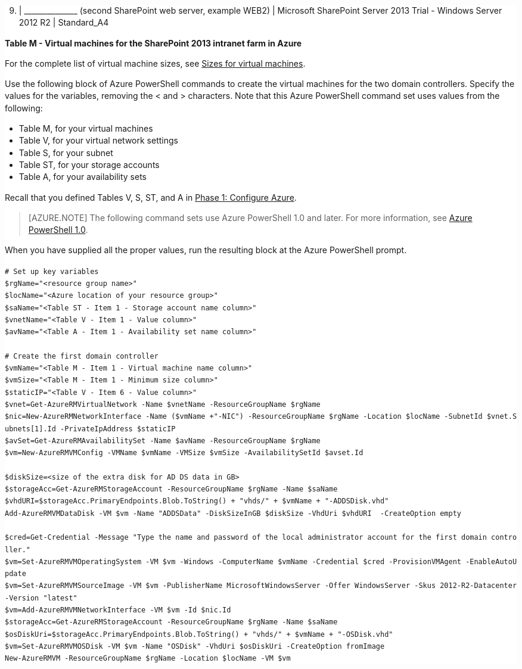 9. | ______________ (second SharePoint web server, example WEB2) | Microsoft SharePoint Server 2013 Trial - Windows Server 2012 R2 | Standard_A4

**Table M - Virtual machines for the SharePoint 2013 intranet farm in Azure**

For the complete list of virtual machine sizes, see [Sizes for virtual machines](/documentation/articles/virtual-machines-linux-sizes).

Use the following block of Azure PowerShell commands to create the virtual machines for the two domain controllers. Specify the values for the variables, removing the < and > characters. Note that this Azure PowerShell command set uses values from the following:

- Table M, for your virtual machines
- Table V, for your virtual network settings
- Table S, for your subnet
- Table ST, for your storage accounts
- Table A, for your availability sets

Recall that you defined Tables V, S, ST, and A in [Phase 1: Configure Azure](/documentation/articles/virtual-machines-windows-ps-sp-intranet-ph1).

> [AZURE.NOTE] The following command sets use Azure PowerShell 1.0 and later. For more information, see [Azure PowerShell 1.0](https://azure.microsoft.com/blog/azps-1-0/).

When you have supplied all the proper values, run the resulting block at the Azure PowerShell prompt.

	# Set up key variables
	$rgName="<resource group name>"
	$locName="<Azure location of your resource group>"
	$saName="<Table ST - Item 1 - Storage account name column>"
	$vnetName="<Table V - Item 1 - Value column>"
	$avName="<Table A - Item 1 - Availability set name column>"
	
	# Create the first domain controller
	$vmName="<Table M - Item 1 - Virtual machine name column>"
	$vmSize="<Table M - Item 1 - Minimum size column>"
	$staticIP="<Table V - Item 6 - Value column>"
	$vnet=Get-AzureRMVirtualNetwork -Name $vnetName -ResourceGroupName $rgName
	$nic=New-AzureRMNetworkInterface -Name ($vmName +"-NIC") -ResourceGroupName $rgName -Location $locName -SubnetId $vnet.Subnets[1].Id -PrivateIpAddress $staticIP
	$avSet=Get-AzureRMAvailabilitySet -Name $avName -ResourceGroupName $rgName 
	$vm=New-AzureRMVMConfig -VMName $vmName -VMSize $vmSize -AvailabilitySetId $avset.Id
	
	$diskSize=<size of the extra disk for AD DS data in GB>
	$storageAcc=Get-AzureRMStorageAccount -ResourceGroupName $rgName -Name $saName
	$vhdURI=$storageAcc.PrimaryEndpoints.Blob.ToString() + "vhds/" + $vmName + "-ADDSDisk.vhd"
	Add-AzureRMVMDataDisk -VM $vm -Name "ADDSData" -DiskSizeInGB $diskSize -VhdUri $vhdURI  -CreateOption empty
	
	$cred=Get-Credential -Message "Type the name and password of the local administrator account for the first domain controller." 
	$vm=Set-AzureRMVMOperatingSystem -VM $vm -Windows -ComputerName $vmName -Credential $cred -ProvisionVMAgent -EnableAutoUpdate
	$vm=Set-AzureRMVMSourceImage -VM $vm -PublisherName MicrosoftWindowsServer -Offer WindowsServer -Skus 2012-R2-Datacenter -Version "latest"
	$vm=Add-AzureRMVMNetworkInterface -VM $vm -Id $nic.Id
	$storageAcc=Get-AzureRMStorageAccount -ResourceGroupName $rgName -Name $saName
	$osDiskUri=$storageAcc.PrimaryEndpoints.Blob.ToString() + "vhds/" + $vmName + "-OSDisk.vhd"
	$vm=Set-AzureRMVMOSDisk -VM $vm -Name "OSDisk" -VhdUri $osDiskUri -CreateOption fromImage
	New-AzureRMVM -ResourceGroupName $rgName -Location $locName -VM $vm
	